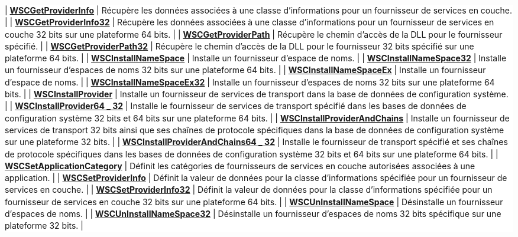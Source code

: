 | [**WSCGetProviderInfo**](/windows/desktop/api/Ws2spi/nf-ws2spi-wscgetproviderinfo)                              | Récupère les données associées à une classe d’informations pour un fournisseur de services en couche.                                                                                                                              |
| [**WSCGetProviderInfo32**](/windows/desktop/api/Ws2spi/nf-ws2spi-wscgetproviderinfo32)                          | Récupère les données associées à une classe d’informations pour un fournisseur de services en couche 32 bits sur une plateforme 64 bits.                                                                                                  |
| [**WSCGetProviderPath**](/windows/desktop/api/Ws2spi/nf-ws2spi-wscgetproviderpath)                            | Récupère le chemin d’accès de la DLL pour le fournisseur spécifié.                                                                                                                                                                   |
| [**WSCGetProviderPath32**](/windows/desktop/api/Ws2spi/nf-ws2spi-wscgetproviderpath32)                          | Récupère le chemin d’accès de la DLL pour le fournisseur 32 bits spécifié sur une plateforme 64 bits.                                                                                                                                       |
| [**WSCInstallNameSpace**](/windows/desktop/api/Ws2spi/nf-ws2spi-wscinstallnamespace)                          | Installe un fournisseur d’espace de noms.                                                                                                                                                                                       |
| [**WSCInstallNameSpace32**](/windows/desktop/api/Ws2spi/nf-ws2spi-wscinstallnamespace32)                        | Installe un fournisseur d’espaces de noms 32 bits sur une plateforme 64 bits.                                                                                                                                                           |
| [**WSCInstallNameSpaceEx**](/windows/desktop/api/Ws2spi/nf-ws2spi-wscinstallnamespaceex)                        | Installe un fournisseur d’espace de noms.                                                                                                                                                                                       |
| [**WSCInstallNameSpaceEx32**](/windows/desktop/api/Ws2spi/nf-ws2spi-wscinstallnamespaceex32)                    | Installe un fournisseur d’espaces de noms 32 bits sur une plateforme 64 bits.                                                                                                                                                           |
| [**WSCInstallProvider**](/windows/desktop/api/Ws2spi/nf-ws2spi-wscinstallprovider)                            | Installe un fournisseur de services de transport dans la base de données de configuration système.                                                                                                                                        |
| [**WSCInstallProvider64 \_ 32**](/windows/desktop/api/Ws2spi/nf-ws2spi-wscinstallprovider64_32)                   | Installe le fournisseur de services de transport spécifié dans les bases de données de configuration système 32 bits et 64 bits sur une plateforme 64 bits.                                                                                    |
| [**WSCInstallProviderAndChains**](/windows/desktop/api/Ws2spi/nf-ws2spi-wscinstallproviderandchains)            | Installe un fournisseur de services de transport 32 bits ainsi que ses chaînes de protocole spécifiques dans la base de données de configuration système sur une plateforme 32 bits.                                                                    |
| [**WSCInstallProviderAndChains64 \_ 32**](/windows/desktop/api/Ws2spi/nf-ws2spi-wscinstallproviderandchains64_32) | Installe le fournisseur de transport spécifié et ses chaînes de protocole spécifiques dans les bases de données de configuration système 32 bits et 64 bits sur une plateforme 64 bits.                                                      |
| [**WSCSetApplicationCategory**](/windows/desktop/api/Ws2spi/nf-ws2spi-wscsetapplicationcategory)                | Définit les catégories de fournisseurs de services en couche autorisées associées à une application.                                                                                                                               |
| [**WSCSetProviderInfo**](/windows/desktop/api/Ws2spi/nf-ws2spi-wscsetproviderinfo)                              | Définit la valeur de données pour la classe d’informations spécifiée pour un fournisseur de services en couche.                                                                                                                              |
| [**WSCSetProviderInfo32**](/windows/desktop/api/Ws2spi/nf-ws2spi-wscsetproviderinfo32)                          | Définit la valeur de données pour la classe d’informations spécifiée pour un fournisseur de services en couche 32 bits sur une plateforme 64 bits.                                                                                                  |
| [**WSCUnInstallNameSpace**](/windows/desktop/api/Ws2spi/nf-ws2spi-wscuninstallnamespace)                      | Désinstalle un fournisseur d’espaces de noms.                                                                                                                                                                                     |
| [**WSCUnInstallNameSpace32**](/windows/desktop/api/Ws2spi/nf-ws2spi-wscuninstallnamespace32)                    | Désinstalle un fournisseur d’espaces de noms 32 bits spécifique sur une plateforme 32 bits.                                                                                                                                                |